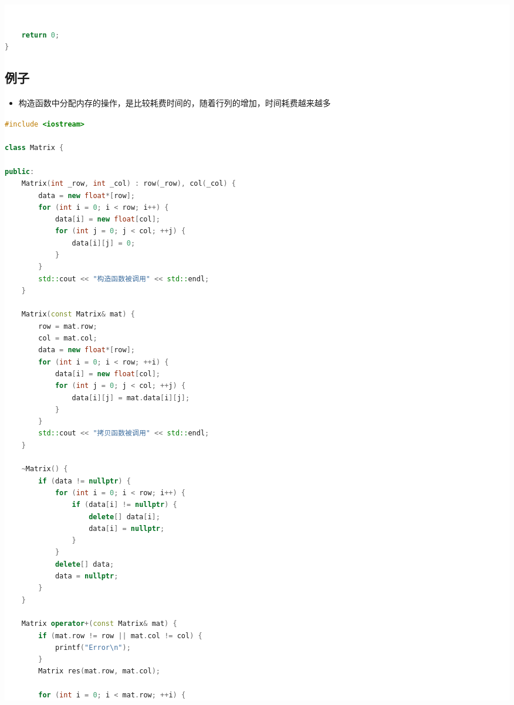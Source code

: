 ```cpp


    return 0;
}

```





## 例子  

* 构造函数中分配内存的操作，是比较耗费时间的，随着行列的增加，时间耗费越来越多


```cpp
#include <iostream> 

class Matrix {

public:
	Matrix(int _row, int _col) : row(_row), col(_col) {
		data = new float*[row];
		for (int i = 0; i < row; i++) {
			data[i] = new float[col];
			for (int j = 0; j < col; ++j) {
				data[i][j] = 0;
			}
		}
		std::cout << "构造函数被调用" << std::endl;
	}

	Matrix(const Matrix& mat) {
		row = mat.row;
		col = mat.col;
		data = new float*[row];
		for (int i = 0; i < row; ++i) {
			data[i] = new float[col];
			for (int j = 0; j < col; ++j) {
				data[i][j] = mat.data[i][j];
			}
		}
		std::cout << "拷贝函数被调用" << std::endl;
	}

	~Matrix() {
		if (data != nullptr) {
			for (int i = 0; i < row; i++) {
				if (data[i] != nullptr) {
					delete[] data[i];
					data[i] = nullptr;
				}
			}
			delete[] data;
			data = nullptr;
		}
	}

	Matrix operator+(const Matrix& mat) {
		if (mat.row != row || mat.col != col) {
			printf("Error\n");
		}
		Matrix res(mat.row, mat.col);

		for (int i = 0; i < mat.row; ++i) {
```